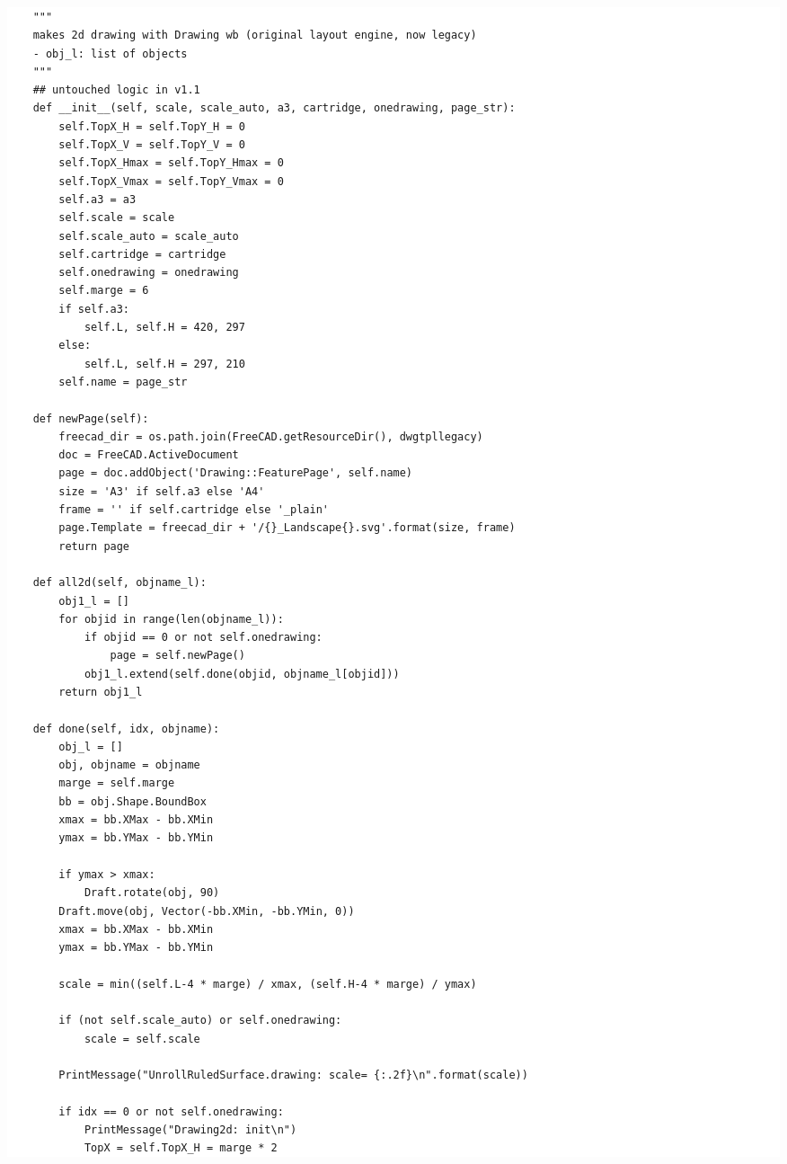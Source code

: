```
    """
    makes 2d drawing with Drawing wb (original layout engine, now legacy)
    - obj_l: list of objects
    """
    ## untouched logic in v1.1
    def __init__(self, scale, scale_auto, a3, cartridge, onedrawing, page_str):
        self.TopX_H = self.TopY_H = 0
        self.TopX_V = self.TopY_V = 0
        self.TopX_Hmax = self.TopY_Hmax = 0
        self.TopX_Vmax = self.TopY_Vmax = 0
        self.a3 = a3
        self.scale = scale
        self.scale_auto = scale_auto
        self.cartridge = cartridge
        self.onedrawing = onedrawing
        self.marge = 6
        if self.a3:
            self.L, self.H = 420, 297
        else:
            self.L, self.H = 297, 210
        self.name = page_str

    def newPage(self):
        freecad_dir = os.path.join(FreeCAD.getResourceDir(), dwgtpllegacy)
        doc = FreeCAD.ActiveDocument
        page = doc.addObject('Drawing::FeaturePage', self.name)
        size = 'A3' if self.a3 else 'A4'
        frame = '' if self.cartridge else '_plain'
        page.Template = freecad_dir + '/{}_Landscape{}.svg'.format(size, frame)
        return page

    def all2d(self, objname_l):
        obj1_l = []
        for objid in range(len(objname_l)):
            if objid == 0 or not self.onedrawing:
                page = self.newPage()
            obj1_l.extend(self.done(objid, objname_l[objid]))
        return obj1_l

    def done(self, idx, objname):
        obj_l = []
        obj, objname = objname
        marge = self.marge
        bb = obj.Shape.BoundBox
        xmax = bb.XMax - bb.XMin
        ymax = bb.YMax - bb.YMin

        if ymax > xmax:
            Draft.rotate(obj, 90)
        Draft.move(obj, Vector(-bb.XMin, -bb.YMin, 0))
        xmax = bb.XMax - bb.XMin
        ymax = bb.YMax - bb.YMin

        scale = min((self.L-4 * marge) / xmax, (self.H-4 * marge) / ymax)

        if (not self.scale_auto) or self.onedrawing:
            scale = self.scale

        PrintMessage("UnrollRuledSurface.drawing: scale= {:.2f}\n".format(scale))

        if idx == 0 or not self.onedrawing:
            PrintMessage("Drawing2d: init\n")
            TopX = self.TopX_H = marge * 2
```